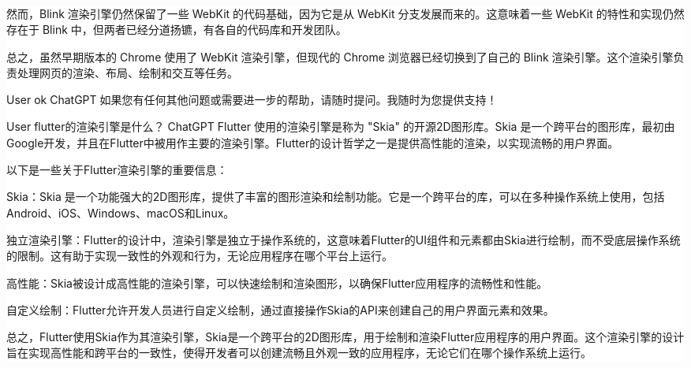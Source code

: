 然而，Blink 渲染引擎仍然保留了一些 WebKit 的代码基础，因为它是从 WebKit 分支发展而来的。这意味着一些 WebKit 的特性和实现仍然存在于 Blink 中，但两者已经分道扬镳，有各自的代码库和开发团队。

总之，虽然早期版本的 Chrome 使用了 WebKit 渲染引擎，但现代的 Chrome 浏览器已经切换到了自己的 Blink 渲染引擎。这个渲染引擎负责处理网页的渲染、布局、绘制和交互等任务。




User
ok
ChatGPT
如果您有任何其他问题或需要进一步的帮助，请随时提问。我随时为您提供支持！




User
flutter的渲染引擎是什么？
ChatGPT
Flutter 使用的渲染引擎是称为 "Skia" 的开源2D图形库。Skia 是一个跨平台的图形库，最初由Google开发，并且在Flutter中被用作主要的渲染引擎。Flutter的设计哲学之一是提供高性能的渲染，以实现流畅的用户界面。

以下是一些关于Flutter渲染引擎的重要信息：

Skia：Skia 是一个功能强大的2D图形库，提供了丰富的图形渲染和绘制功能。它是一个跨平台的库，可以在多种操作系统上使用，包括Android、iOS、Windows、macOS和Linux。

独立渲染引擎：Flutter的设计中，渲染引擎是独立于操作系统的，这意味着Flutter的UI组件和元素都由Skia进行绘制，而不受底层操作系统的限制。这有助于实现一致性的外观和行为，无论应用程序在哪个平台上运行。

高性能：Skia被设计成高性能的渲染引擎，可以快速绘制和渲染图形，以确保Flutter应用程序的流畅性和性能。

自定义绘制：Flutter允许开发人员进行自定义绘制，通过直接操作Skia的API来创建自己的用户界面元素和效果。

总之，Flutter使用Skia作为其渲染引擎，Skia是一个跨平台的2D图形库，用于绘制和渲染Flutter应用程序的用户界面。这个渲染引擎的设计旨在实现高性能和跨平台的一致性，使得开发者可以创建流畅且外观一致的应用程序，无论它们在哪个操作系统上运行。
